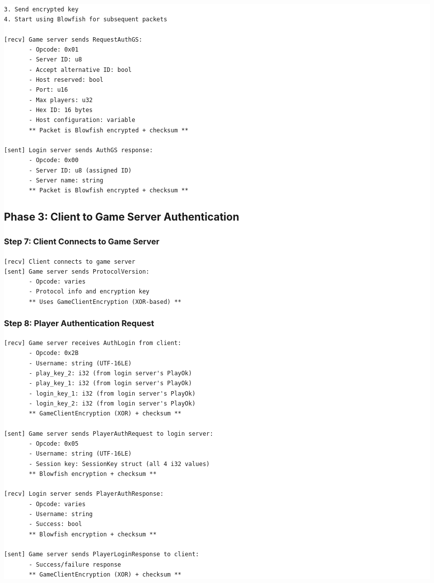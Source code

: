 ```
3. Send encrypted key
4. Start using Blowfish for subsequent packets

[recv] Game server sends RequestAuthGS:
       - Opcode: 0x01 
       - Server ID: u8
       - Accept alternative ID: bool
       - Host reserved: bool
       - Port: u16
       - Max players: u32
       - Hex ID: 16 bytes
       - Host configuration: variable
       ** Packet is Blowfish encrypted + checksum **

[sent] Login server sends AuthGS response:
       - Opcode: 0x00
       - Server ID: u8 (assigned ID)
       - Server name: string
       ** Packet is Blowfish encrypted + checksum **
```

## Phase 3: Client to Game Server Authentication

### Step 7: Client Connects to Game Server
```
[recv] Client connects to game server
[sent] Game server sends ProtocolVersion:
       - Opcode: varies
       - Protocol info and encryption key
       ** Uses GameClientEncryption (XOR-based) **
```

### Step 8: Player Authentication Request
```
[recv] Game server receives AuthLogin from client:
       - Opcode: 0x2B
       - Username: string (UTF-16LE)
       - play_key_2: i32 (from login server's PlayOk)
       - play_key_1: i32 (from login server's PlayOk) 
       - login_key_1: i32 (from login server's PlayOk)
       - login_key_2: i32 (from login server's PlayOk)
       ** GameClientEncryption (XOR) + checksum **

[sent] Game server sends PlayerAuthRequest to login server:
       - Opcode: 0x05
       - Username: string (UTF-16LE)
       - Session key: SessionKey struct (all 4 i32 values)
       ** Blowfish encryption + checksum **

[recv] Login server sends PlayerAuthResponse:
       - Opcode: varies
       - Username: string
       - Success: bool
       ** Blowfish encryption + checksum **

[sent] Game server sends PlayerLoginResponse to client:
       - Success/failure response
       ** GameClientEncryption (XOR) + checksum **
```

